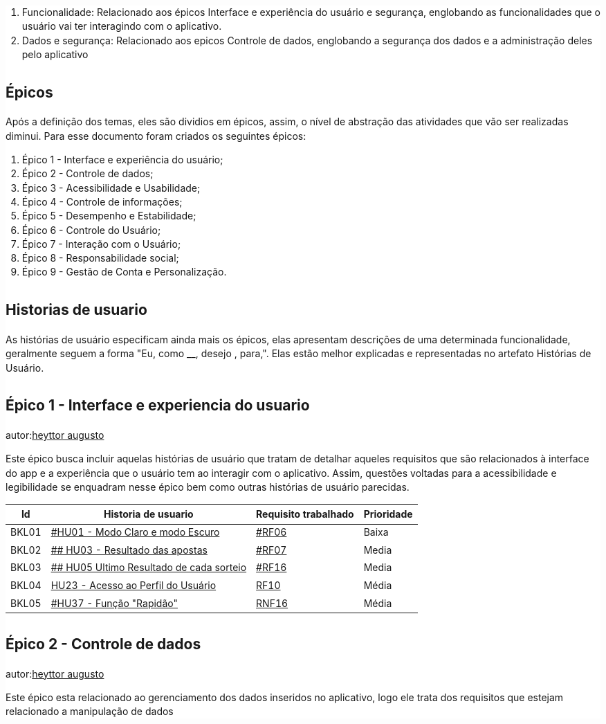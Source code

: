 1. Funcionalidade: Relacionado aos épicos Interface e experiência do usuário e segurança, englobando as funcionalidades que o usuário vai ter interagindo com o aplicativo.
2. Dados e segurança: Relacionado aos epicos Controle de dados, englobando a segurança dos dados e a administração deles pelo aplicativo

## Épicos 

Após a definição dos temas, eles são dividios em épicos, assim, o nível de abstração das atividades que vão ser realizadas diminui. Para esse documento foram criados os seguintes épicos:

1. Épico 1 - Interface e experiência do usuário;
2. Épico 2 - Controle de dados;
3. Épico 3 - Acessibilidade e Usabilidade;
4. Épico 4 - Controle de informações;
5. Épico 5 - Desempenho e Estabilidade;
6. Épico 6 - Controle do Usuário;
7. Épico 7 - Interação com o Usuário;
8. Épico 8 - Responsabilidade social;
9. Épico 9 - Gestão de Conta e Personalização.

## Historias de usuario 

As histórias de usuário especificam ainda mais os épicos, elas apresentam descrições de uma determinada funcionalidade, geralmente seguem a forma "Eu, como __, desejo , para,". Elas estão melhor explicadas e representadas no artefato Histórias de Usuário.

## Épico 1 - Interface e experiencia do usuario

autor:[heyttor augusto ](https://github.com/H3ytt0r62)

Este épico busca incluir aquelas histórias de usuário que tratam de detalhar aqueles requisitos que são relacionados à interface do app e a experiência que o usuário tem ao interagir com o aplicativo. Assim, questões voltadas para a acessibilidade e legibilidade se enquadram nesse épico bem como outras histórias de usuário parecidas.

|Id |  Historia de usuario | Requisito trabalhado | Prioridade|
|---| ---------------------| ---------------------| ----------|
| <a id="BKL01"></a> BKL01 |  [#HU01 - Modo Claro e modo Escuro](../Ágil/História%20de%20usuário.md/#hu1---modo-claro-e-modo-escuro) |[#RF06](../../Elicitação/Requisitos%20Elicitados.md) | Baixa|
| <a id="BKL02"></a> BKL02 |  [## HU03 - Resultado das apostas](../Ágil/História%20de%20usuário.md/#hu1---modo-claro-e-modo-escuro) |[#RF07](../../Elicitação/Requisitos%20Elicitados.md) | Media|
|<a id="BKL03"></a> BKL03 |  [## HU05 Ultimo Resultado de cada sorteio](../Ágil/História%20de%20usuário.md/#hu1---modo-claro-e-modo-escuro) | [#RF16](../../Elicitação/Requisitos%20Elicitados.md) | Media|
| <a id="BKL04"></a> BKL04 | [HU23 - Acesso ao Perfil do Usuário]() | [RF10](../../Elicitação/Requisitos%20Elicitados.md) | Média |
| <a id="BKL05"></a> BKL05 | [#HU37 - Função "Rapidão"](História%20de%20usuário.md#HU37) | [RNF16](../../Elicitação/Requisitos%20Elicitados.md) | Média |

## Épico 2 - Controle de dados
autor:[heyttor augusto ](https://github.com/H3ytt0r62)

Este épico esta relacionado ao gerenciamento dos dados inseridos no aplicativo, logo ele trata dos requisitos que estejam relacionado a manipulação de dados
